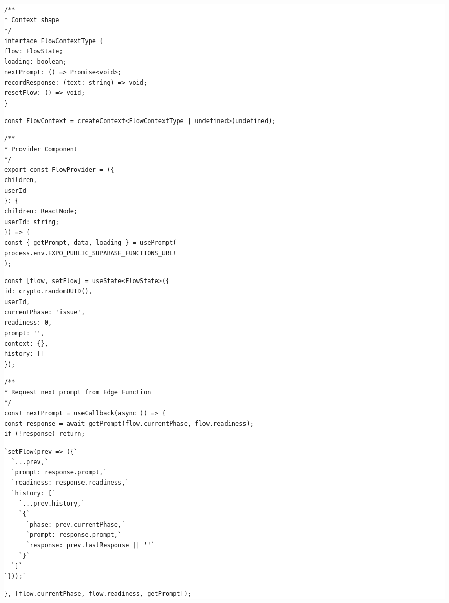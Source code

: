 `/**`  
 `* Context shape`  
 `*/`  
`interface FlowContextType {`  
  `flow: FlowState;`  
  `loading: boolean;`  
  `nextPrompt: () => Promise<void>;`  
  `recordResponse: (text: string) => void;`  
  `resetFlow: () => void;`  
`}`

`const FlowContext = createContext<FlowContextType | undefined>(undefined);`

`/**`  
 `* Provider Component`  
 `*/`  
`export const FlowProvider = ({`  
  `children,`  
  `userId`  
`}: {`  
  `children: ReactNode;`  
  `userId: string;`  
`}) => {`  
  `const { getPrompt, data, loading } = usePrompt(`  
    `process.env.EXPO_PUBLIC_SUPABASE_FUNCTIONS_URL!`  
  `);`

  `const [flow, setFlow] = useState<FlowState>({`  
    `id: crypto.randomUUID(),`  
    `userId,`  
    `currentPhase: 'issue',`  
    `readiness: 0,`  
    `prompt: '',`  
    `context: {},`  
    `history: []`  
  `});`

  `/**`  
   `* Request next prompt from Edge Function`  
   `*/`  
  `const nextPrompt = useCallback(async () => {`  
    `const response = await getPrompt(flow.currentPhase, flow.readiness);`  
    `if (!response) return;`

    `setFlow(prev => ({`  
      `...prev,`  
      `prompt: response.prompt,`  
      `readiness: response.readiness,`  
      `history: [`  
        `...prev.history,`  
        `{`  
          `phase: prev.currentPhase,`  
          `prompt: response.prompt,`  
          `response: prev.lastResponse || ''`  
        `}`  
      `]`  
    `}));`  
  `}, [flow.currentPhase, flow.readiness, getPrompt]);`
